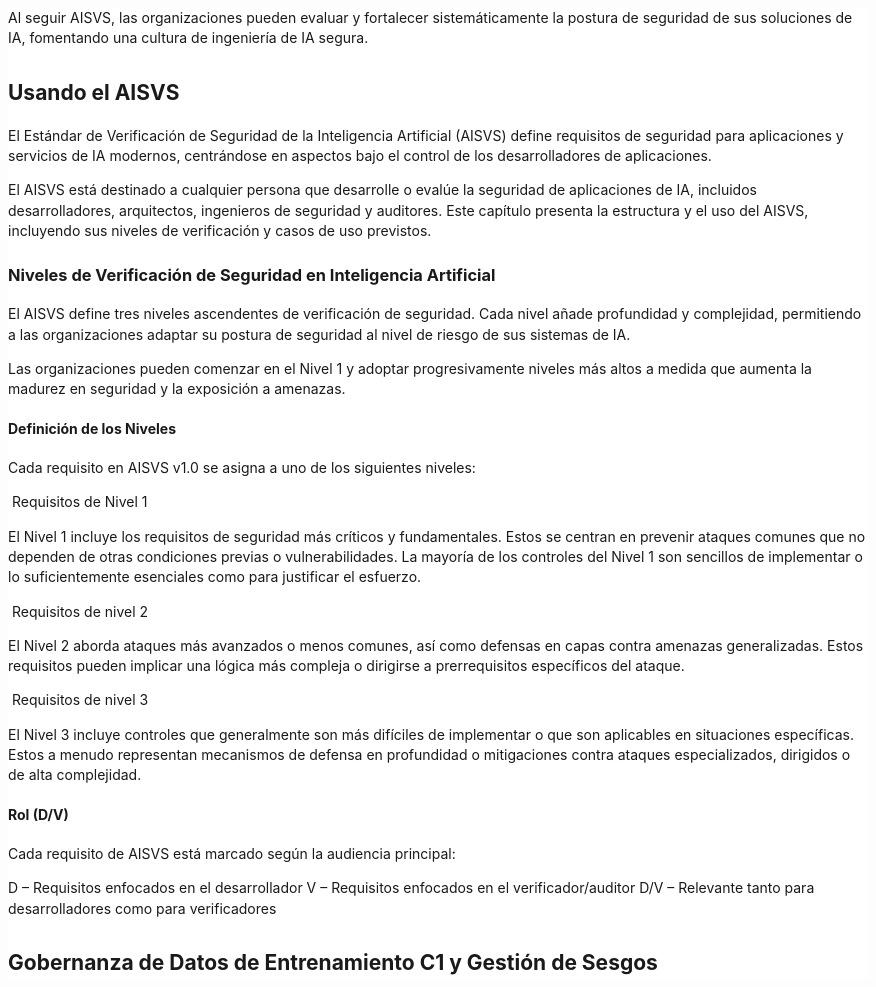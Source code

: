 Al seguir AISVS, las organizaciones pueden evaluar y fortalecer sistemáticamente la postura de seguridad de sus soluciones de IA, fomentando una cultura de ingeniería de IA segura.

## Usando el AISVS

El Estándar de Verificación de Seguridad de la Inteligencia Artificial (AISVS) define requisitos de seguridad para aplicaciones y servicios de IA modernos, centrándose en aspectos bajo el control de los desarrolladores de aplicaciones.

El AISVS está destinado a cualquier persona que desarrolle o evalúe la seguridad de aplicaciones de IA, incluidos desarrolladores, arquitectos, ingenieros de seguridad y auditores. Este capítulo presenta la estructura y el uso del AISVS, incluyendo sus niveles de verificación y casos de uso previstos.

### Niveles de Verificación de Seguridad en Inteligencia Artificial

El AISVS define tres niveles ascendentes de verificación de seguridad. Cada nivel añade profundidad y complejidad, permitiendo a las organizaciones adaptar su postura de seguridad al nivel de riesgo de sus sistemas de IA.

Las organizaciones pueden comenzar en el Nivel 1 y adoptar progresivamente niveles más altos a medida que aumenta la madurez en seguridad y la exposición a amenazas.

#### Definición de los Niveles

Cada requisito en AISVS v1.0 se asigna a uno de los siguientes niveles:

 Requisitos de Nivel 1

El Nivel 1 incluye los requisitos de seguridad más críticos y fundamentales. Estos se centran en prevenir ataques comunes que no dependen de otras condiciones previas o vulnerabilidades. La mayoría de los controles del Nivel 1 son sencillos de implementar o lo suficientemente esenciales como para justificar el esfuerzo.

 Requisitos de nivel 2

El Nivel 2 aborda ataques más avanzados o menos comunes, así como defensas en capas contra amenazas generalizadas. Estos requisitos pueden implicar una lógica más compleja o dirigirse a prerrequisitos específicos del ataque.

 Requisitos de nivel 3

El Nivel 3 incluye controles que generalmente son más difíciles de implementar o que son aplicables en situaciones específicas. Estos a menudo representan mecanismos de defensa en profundidad o mitigaciones contra ataques especializados, dirigidos o de alta complejidad.

#### Rol (D/V)

Cada requisito de AISVS está marcado según la audiencia principal:

D – Requisitos enfocados en el desarrollador
V – Requisitos enfocados en el verificador/auditor
D/V – Relevante tanto para desarrolladores como para verificadores

## Gobernanza de Datos de Entrenamiento C1 y Gestión de Sesgos
